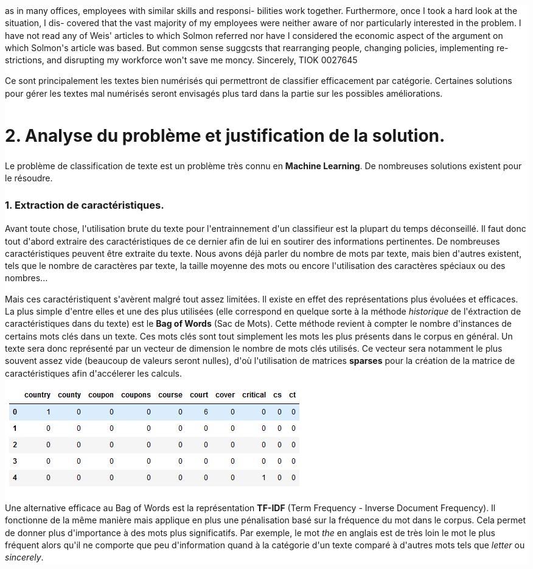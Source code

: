 as in many offices, employees with similar skills and responsi-
bilities work together.
Furthermore, once I took a hard look at the situation, I dis-
covered that the vast majority of my employees were neither
aware of nor particularly interested in the problem.
I have not read any of Weis' articles to which Solmon referred
nor have I considered the economic aspect of the argument on
which Solmon's article was based. But common sense suggcsts
that rearranging people, changing policies, implementing re-
strictions, and disrupting my workforce won't save me moncy.
Sincerely,
TIOK 0027645

Ce sont principalement les textes bien numérisés qui permettront de classifier efficacement par catégorie. Certaines solutions pour gérer les textes mal numérisés seront envisagés plus tard dans la partie sur les possibles améliorations.

# 2. Analyse du problème et justification de la solution.

Le problème de classification de texte est un problème très connu en **Machine Learning**. De nombreuses solutions existent pour le résoudre.

### 1. Extraction de caractéristiques.
Avant toute chose, l'utilisation brute du texte pour l'entrainnement d'un classifieur est la plupart du temps déconseillé. Il faut donc tout d'abord extraire des caractéristiques de ce dernier afin de lui en soutirer des informations pertinentes. De nombreuses caractéristiques peuvent être extraite du texte. Nous avons déjà parler du nombre de mots par texte, mais bien d'autres existent, tels que le nombre de caractères par texte, la taille moyenne des mots ou encore l'utilisation des caractères spéciaux ou des nombres...

Mais ces caractéristiquent s'avèrent malgré tout assez limitées. Il existe en effet des représentations plus évoluées et efficaces. La plus simple d'entre elles et une des plus utilisées (elle correspond en quelque sorte à la méthode _historique_ de l'éxtraction de caractéristiques dans du texte) est le **Bag of Words** (Sac de Mots). Cette méthode revient à compter le nombre d'instances de certains mots clés dans un texte. Ces mots clés sont tout simplement les mots les plus présents dans le corpus en général. Un texte sera donc représenté par  un vecteur de dimension le nombre de mots clés utilisés. Ce vecteur sera notamment le plus souvent assez vide (beaucoup de valeurs seront nulles), d'où l'utilisation de matrices **sparses** pour la création de la matrice de caractéristiques afin d'accélerer les calculs. 

![number of documents histogram](images/BOW1.PNG)

Une alternative efficace au Bag of Words est la représentation **TF-IDF** (Term Frequency - Inverse Document Frequency). Il fonctionne de la même manière mais applique en plus une pénalisation basé sur la fréquence du mot dans le corpus. Cela permet de donner plus d'importance à des mots plus significatifs. Par exemple, le mot _the_ en anglais est de très loin le mot le plus fréquent alors qu'il ne comporte que peu d'information quand à la catégorie d'un texte comparé à d'autres mots tels que _letter_ ou _sincerely_.
